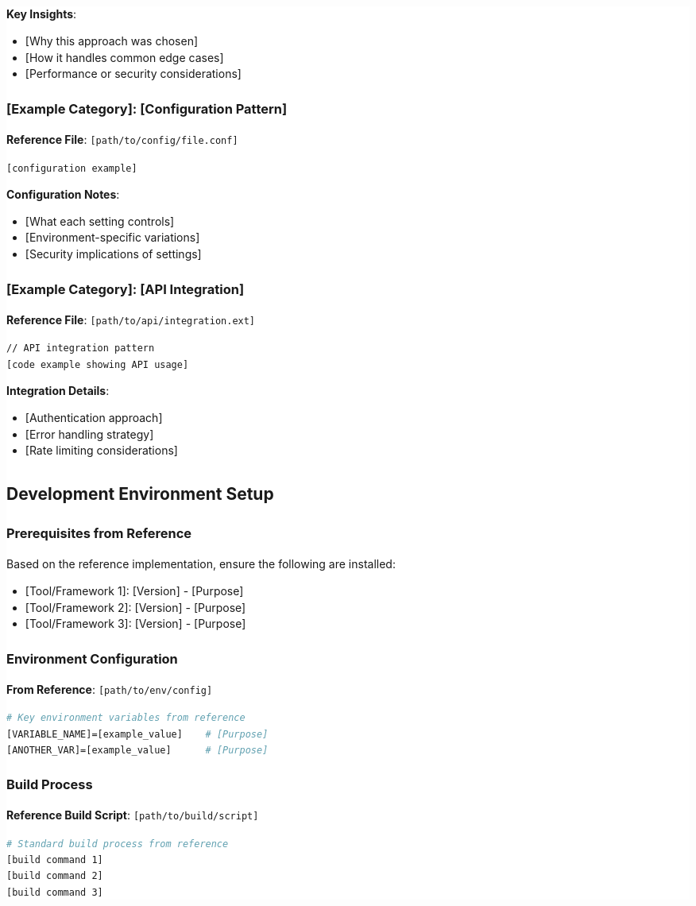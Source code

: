 **Key Insights**:
- [Why this approach was chosen]
- [How it handles common edge cases]
- [Performance or security considerations]

### [Example Category]: [Configuration Pattern]

**Reference File**: `[path/to/config/file.conf]`

```[config-format]
[configuration example]
```

**Configuration Notes**:
- [What each setting controls]
- [Environment-specific variations]
- [Security implications of settings]

### [Example Category]: [API Integration]

**Reference File**: `[path/to/api/integration.ext]`

```[language]
// API integration pattern
[code example showing API usage]
```

**Integration Details**:
- [Authentication approach]
- [Error handling strategy]
- [Rate limiting considerations]

## Development Environment Setup

### Prerequisites from Reference

Based on the reference implementation, ensure the following are installed:
- [Tool/Framework 1]: [Version] - [Purpose]
- [Tool/Framework 2]: [Version] - [Purpose] 
- [Tool/Framework 3]: [Version] - [Purpose]

### Environment Configuration

**From Reference**: `[path/to/env/config]`
```bash
# Key environment variables from reference
[VARIABLE_NAME]=[example_value]    # [Purpose]
[ANOTHER_VAR]=[example_value]      # [Purpose]
```

### Build Process

**Reference Build Script**: `[path/to/build/script]`
```bash
# Standard build process from reference
[build command 1]
[build command 2] 
[build command 3]
```
